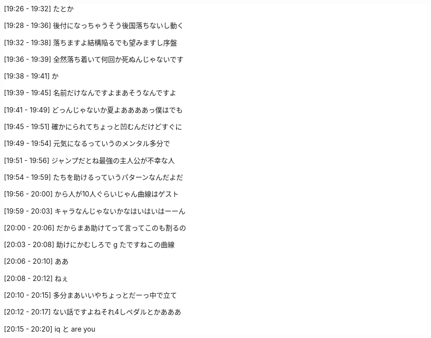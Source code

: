 [19:26 - 19:32]
たとか

[19:28 - 19:36]
後付になっちゃうそう後国落ちないし動く

[19:32 - 19:38]
落ちますよ結構陥るでも望みますし序盤

[19:36 - 19:39]
全然落ち着いて何回か死ぬんじゃないです

[19:38 - 19:41]
か

[19:39 - 19:45]
名前だけなんですよまあそうなんですよ

[19:41 - 19:49]
どっんじゃないか夏よああああっ僕はでも

[19:45 - 19:51]
確かにられてちょっと凹むんだけどすぐに

[19:49 - 19:54]
元気になるっていうのメンタル多分で

[19:51 - 19:56]
ジャンプだとね最強の主人公が不幸な人

[19:54 - 19:59]
たちを助けるっていうパターンなんだよだ

[19:56 - 20:00]
から人が10人ぐらいじゃん曲線はゲスト

[19:59 - 20:03]
キャラなんじゃないかなはいはいはーーん

[20:00 - 20:06]
だからまあ助けてって言ってこのも割るの

[20:03 - 20:08]
助けにかむしろで g たですねこの曲線

[20:06 - 20:10]
ああ

[20:08 - 20:12]
ねぇ

[20:10 - 20:15]
多分まあいいやちょっとだーっ中で立て

[20:12 - 20:17]
ない話ですよねそれ4しペダルとかあああ

[20:15 - 20:20]
iq と are you
